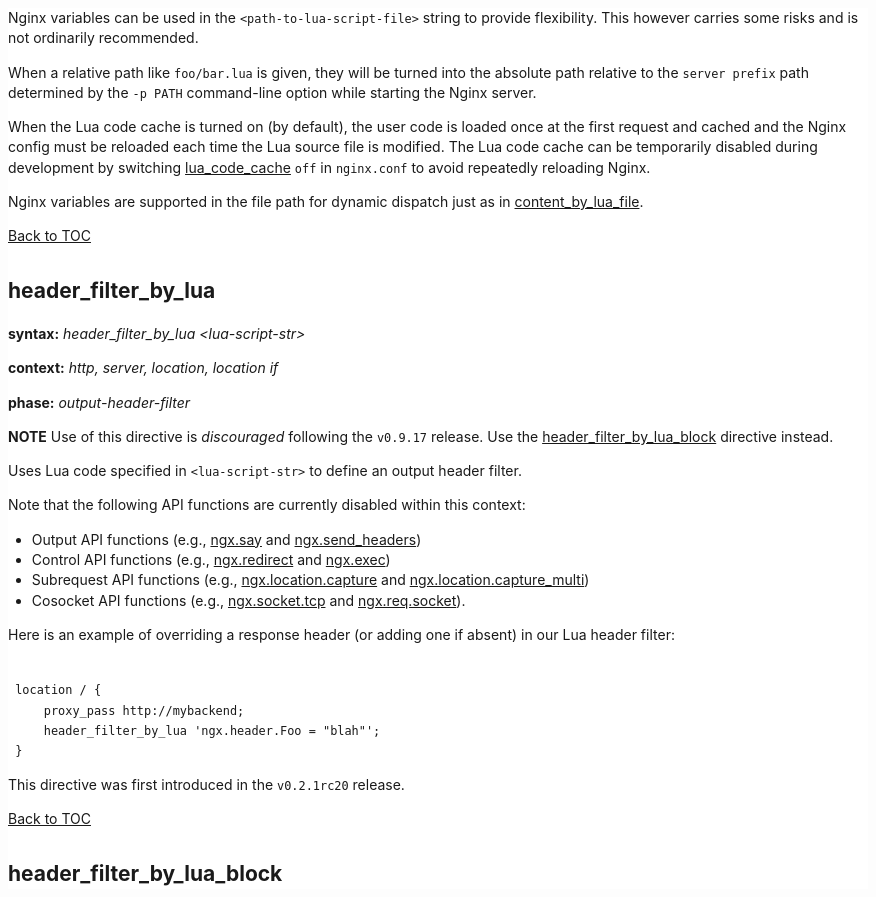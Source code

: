 Nginx variables can be used in the `<path-to-lua-script-file>` string to provide flexibility. This however carries some risks and is not ordinarily recommended.

When a relative path like `foo/bar.lua` is given, they will be turned into the absolute path relative to the `server prefix` path determined by the `-p PATH` command-line option while starting the Nginx server.

When the Lua code cache is turned on (by default), the user code is loaded once at the first request and cached
and the Nginx config must be reloaded each time the Lua source file is modified.
The Lua code cache can be temporarily disabled during development by switching [lua_code_cache](#lua_code_cache) `off` in `nginx.conf` to avoid repeatedly reloading Nginx.

Nginx variables are supported in the file path for dynamic dispatch just as in [content_by_lua_file](#content_by_lua_file).

[Back to TOC](#directives)

header_filter_by_lua
--------------------

**syntax:** *header_filter_by_lua &lt;lua-script-str&gt;*

**context:** *http, server, location, location if*

**phase:** *output-header-filter*

**NOTE** Use of this directive is *discouraged* following the `v0.9.17` release. Use the [header_filter_by_lua_block](#header_filter_by_lua_block) directive instead.

Uses Lua code specified in `<lua-script-str>` to define an output header filter.

Note that the following API functions are currently disabled within this context:

* Output API functions (e.g., [ngx.say](#ngxsay) and [ngx.send_headers](#ngxsend_headers))
* Control API functions (e.g., [ngx.redirect](#ngxredirect) and [ngx.exec](#ngxexec))
* Subrequest API functions (e.g., [ngx.location.capture](#ngxlocationcapture) and [ngx.location.capture_multi](#ngxlocationcapture_multi))
* Cosocket API functions (e.g., [ngx.socket.tcp](#ngxsockettcp) and [ngx.req.socket](#ngxreqsocket)).

Here is an example of overriding a response header (or adding one if absent) in our Lua header filter:

```nginx

 location / {
     proxy_pass http://mybackend;
     header_filter_by_lua 'ngx.header.Foo = "blah"';
 }
```

This directive was first introduced in the `v0.2.1rc20` release.

[Back to TOC](#directives)

header_filter_by_lua_block
--------------------------
